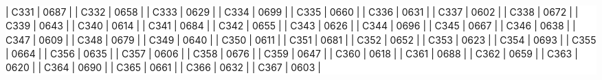 | C331 | 0687 |
| C332 | 0658 |
| C333 | 0629 |
| C334 | 0699 |
| C335 | 0660 |
| C336 | 0631 |
| C337 | 0602 |
| C338 | 0672 |
| C339 | 0643 |
| C340 | 0614 |
| C341 | 0684 |
| C342 | 0655 |
| C343 | 0626 |
| C344 | 0696 |
| C345 | 0667 |
| C346 | 0638 |
| C347 | 0609 |
| C348 | 0679 |
| C349 | 0640 |
| C350 | 0611 |
| C351 | 0681 |
| C352 | 0652 |
| C353 | 0623 |
| C354 | 0693 |
| C355 | 0664 |
| C356 | 0635 |
| C357 | 0606 |
| C358 | 0676 |
| C359 | 0647 |
| C360 | 0618 |
| C361 | 0688 |
| C362 | 0659 |
| C363 | 0620 |
| C364 | 0690 |
| C365 | 0661 |
| C366 | 0632 |
| C367 | 0603 |